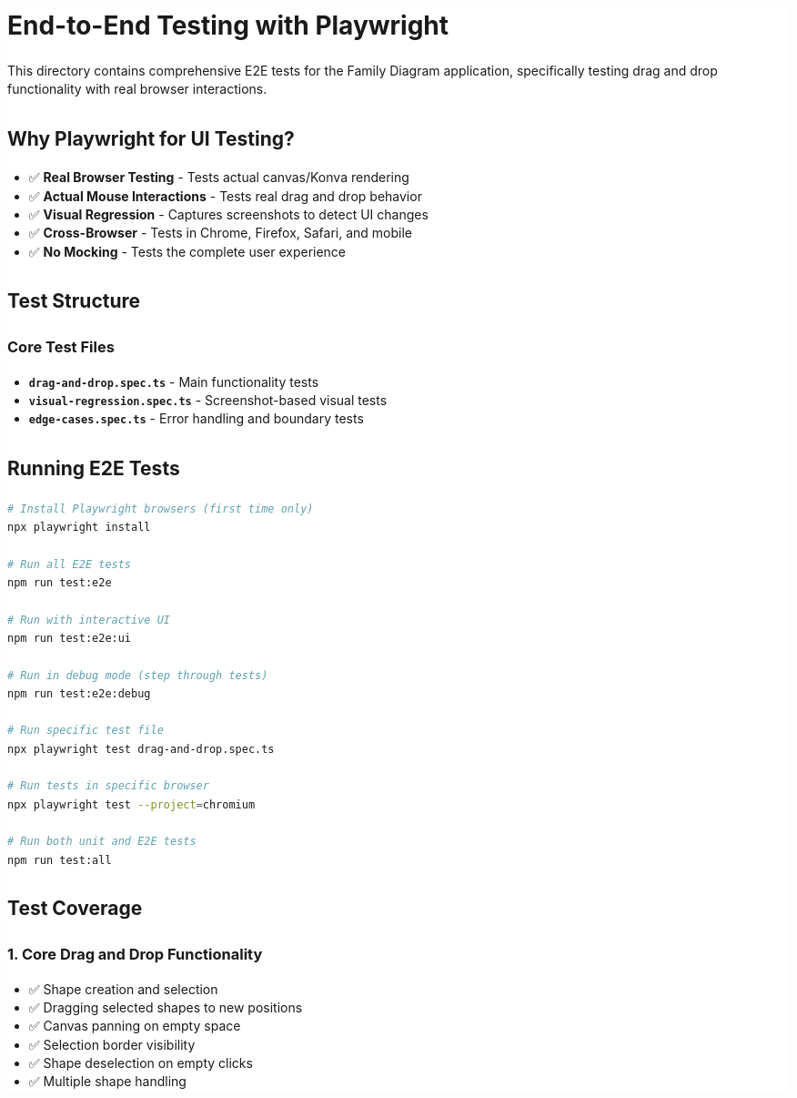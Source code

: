 # End-to-End Testing with Playwright

This directory contains comprehensive E2E tests for the Family Diagram application, specifically testing drag and drop functionality with real browser interactions.

## Why Playwright for UI Testing?

- ✅ **Real Browser Testing** - Tests actual canvas/Konva rendering
- ✅ **Actual Mouse Interactions** - Tests real drag and drop behavior
- ✅ **Visual Regression** - Captures screenshots to detect UI changes
- ✅ **Cross-Browser** - Tests in Chrome, Firefox, Safari, and mobile
- ✅ **No Mocking** - Tests the complete user experience

## Test Structure

### Core Test Files

- **`drag-and-drop.spec.ts`** - Main functionality tests
- **`visual-regression.spec.ts`** - Screenshot-based visual tests
- **`edge-cases.spec.ts`** - Error handling and boundary tests

## Running E2E Tests

```bash
# Install Playwright browsers (first time only)
npx playwright install

# Run all E2E tests
npm run test:e2e

# Run with interactive UI
npm run test:e2e:ui

# Run in debug mode (step through tests)
npm run test:e2e:debug

# Run specific test file
npx playwright test drag-and-drop.spec.ts

# Run tests in specific browser
npx playwright test --project=chromium

# Run both unit and E2E tests
npm run test:all
```

## Test Coverage

### 1. Core Drag and Drop Functionality
- ✅ Shape creation and selection
- ✅ Dragging selected shapes to new positions
- ✅ Canvas panning on empty space
- ✅ Selection border visibility
- ✅ Shape deselection on empty clicks
- ✅ Multiple shape handling
